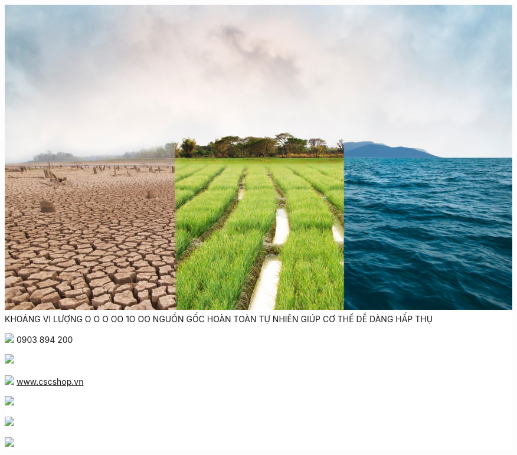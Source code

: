 ![](Picture8.jpg)
KHOÁNG VI LƯỢNG
O
O
O
OO
1O
OO
NGUỒN GỐC HOÀN TOÀN TỰ NHIÊN GIÚP CƠ THỂ DỄ DÀNG HẤP THỤ

![](Picture20.jpg)
0903 894 200

![](object51.jpg)

![](object50.jpg)
www.cscshop.vn



![](object3.jpg)

![](object24.jpg)

![](object15.jpg)
